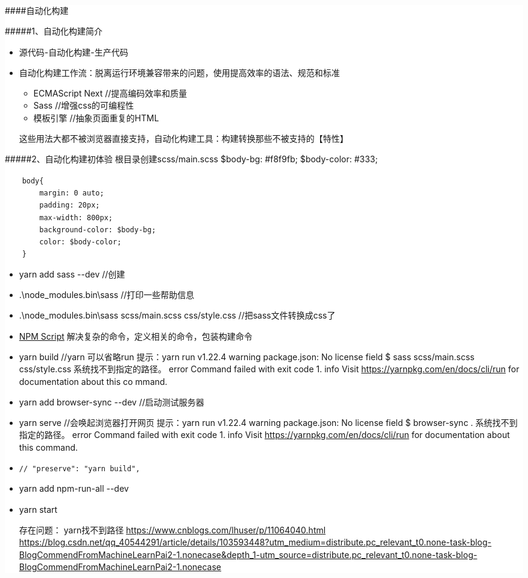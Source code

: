 ####自动化构建

#####1、自动化构建简介
- 源代码-自动化构建-生产代码
- 自动化构建工作流：脱离运行环境兼容带来的问题，使用提高效率的语法、规范和标准
    - ECMAScript Next   //提高编码效率和质量
    - Sass  //增强css的可编程性
    - 模板引擎  //抽象页面重复的HTML
    
    这些用法大都不被浏览器直接支持，自动化构建工具：构建转换那些不被支持的【特性】

#####2、自动化构建初体验
    根目录创建scss/main.scss
        $body-bg: #f8f9fb;
        $body-color: #333;

        body{
            margin: 0 auto;
            padding: 20px;
            max-width: 800px;
            background-color: $body-bg;
            color: $body-color;
        }
- yarn add sass --dev   //创建
- .\node_modules\.bin\sass  //打印一些帮助信息
- .\node_modules\.bin\sass scss/main.scss css/style.css   //把sass文件转换成css了  

- [NPM Script](实现自动化构建工作流的最简方式) 解决复杂的命令，定义相关的命令，包装构建命令
- yarn build    //yarn 可以省略run
    提示：yarn run v1.22.4
    warning package.json: No license field
    $ sass scss/main.scss css/style.css
    系统找不到指定的路径。
    error Command failed with exit code 1.
    info Visit https://yarnpkg.com/en/docs/cli/run for documentation about this co
    mmand.

- yarn add browser-sync --dev   //启动测试服务器
- yarn serve    //会唤起浏览器打开网页
    提示：yarn run v1.22.4
    warning package.json: No license field
    $ browser-sync .
    系统找不到指定的路径。
    error Command failed with exit code 1.
    info Visit https://yarnpkg.com/en/docs/cli/run for documentation about this command.

-     // "preserve": "yarn build", 

- yarn add npm-run-all --dev
- yarn start

    存在问题：
        yarn找不到路径
        https://www.cnblogs.com/lhuser/p/11064040.html
        https://blog.csdn.net/qq_40544291/article/details/103593448?utm_medium=distribute.pc_relevant_t0.none-task-blog-BlogCommendFromMachineLearnPai2-1.nonecase&depth_1-utm_source=distribute.pc_relevant_t0.none-task-blog-BlogCommendFromMachineLearnPai2-1.nonecase

